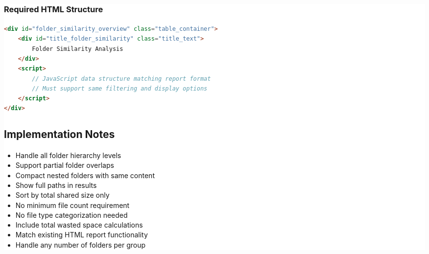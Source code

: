 ### Required HTML Structure
```html
<div id="folder_similarity_overview" class="table_container">
    <div id="title_folder_similarity" class="title_text">
        Folder Similarity Analysis
    </div>
    <script>
        // JavaScript data structure matching report format
        // Must support same filtering and display options
    </script>
</div>
```

## Implementation Notes

- Handle all folder hierarchy levels
- Support partial folder overlaps
- Compact nested folders with same content
- Show full paths in results
- Sort by total shared size only
- No minimum file count requirement
- No file type categorization needed
- Include total wasted space calculations
- Match existing HTML report functionality
- Handle any number of folders per group
